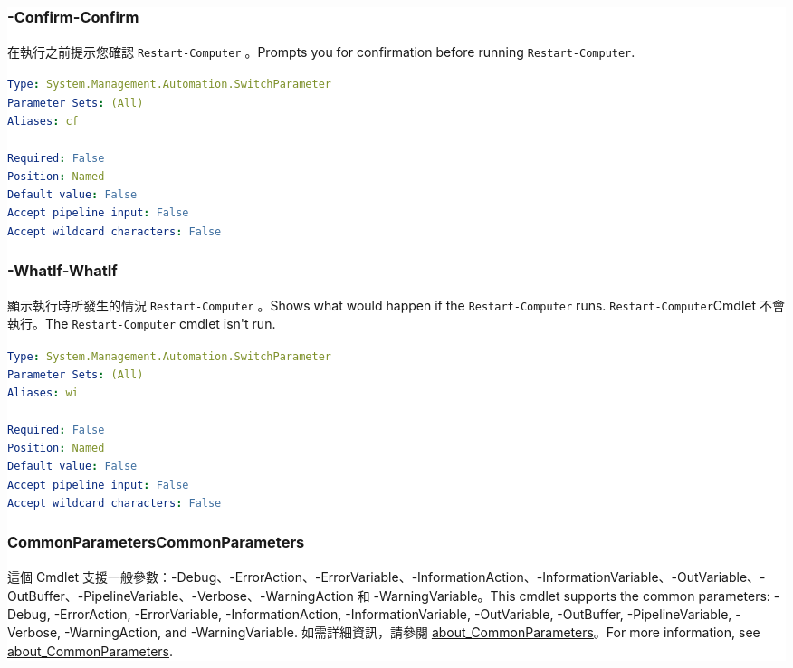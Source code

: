 ### <span data-ttu-id="4c33b-204">-Confirm</span><span class="sxs-lookup"><span data-stu-id="4c33b-204">-Confirm</span></span>

<span data-ttu-id="4c33b-205">在執行之前提示您確認 `Restart-Computer` 。</span><span class="sxs-lookup"><span data-stu-id="4c33b-205">Prompts you for confirmation before running `Restart-Computer`.</span></span>

```yaml
Type: System.Management.Automation.SwitchParameter
Parameter Sets: (All)
Aliases: cf

Required: False
Position: Named
Default value: False
Accept pipeline input: False
Accept wildcard characters: False
```

### <span data-ttu-id="4c33b-206">-WhatIf</span><span class="sxs-lookup"><span data-stu-id="4c33b-206">-WhatIf</span></span>

<span data-ttu-id="4c33b-207">顯示執行時所發生的情況 `Restart-Computer` 。</span><span class="sxs-lookup"><span data-stu-id="4c33b-207">Shows what would happen if the `Restart-Computer` runs.</span></span> <span data-ttu-id="4c33b-208">`Restart-Computer`Cmdlet 不會執行。</span><span class="sxs-lookup"><span data-stu-id="4c33b-208">The `Restart-Computer` cmdlet isn't run.</span></span>

```yaml
Type: System.Management.Automation.SwitchParameter
Parameter Sets: (All)
Aliases: wi

Required: False
Position: Named
Default value: False
Accept pipeline input: False
Accept wildcard characters: False
```

### <span data-ttu-id="4c33b-209">CommonParameters</span><span class="sxs-lookup"><span data-stu-id="4c33b-209">CommonParameters</span></span>

<span data-ttu-id="4c33b-210">這個 Cmdlet 支援一般參數：-Debug、-ErrorAction、-ErrorVariable、-InformationAction、-InformationVariable、-OutVariable、-OutBuffer、-PipelineVariable、-Verbose、-WarningAction 和 -WarningVariable。</span><span class="sxs-lookup"><span data-stu-id="4c33b-210">This cmdlet supports the common parameters: -Debug, -ErrorAction, -ErrorVariable, -InformationAction, -InformationVariable, -OutVariable, -OutBuffer, -PipelineVariable, -Verbose, -WarningAction, and -WarningVariable.</span></span> <span data-ttu-id="4c33b-211">如需詳細資訊，請參閱 [about_CommonParameters](https://go.microsoft.com/fwlink/?LinkID=113216)。</span><span class="sxs-lookup"><span data-stu-id="4c33b-211">For more information, see [about_CommonParameters](https://go.microsoft.com/fwlink/?LinkID=113216).</span></span>
